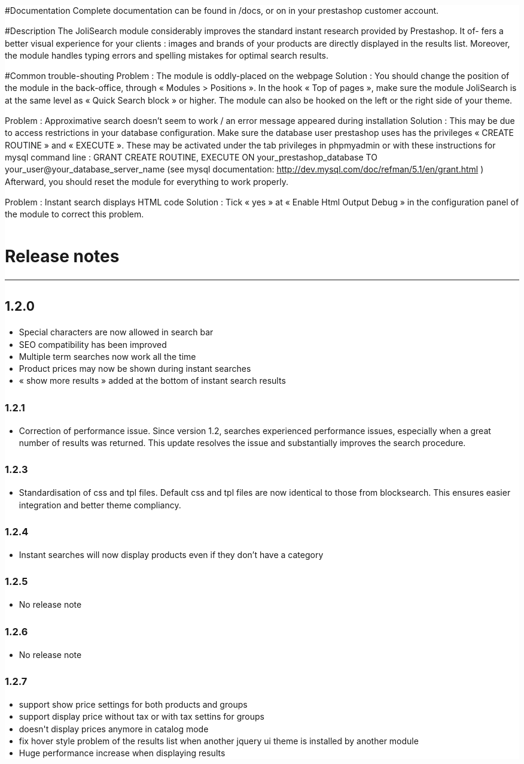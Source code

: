 #Documentation
Complete documentation can be found in /docs, or on in your prestashop customer account.

#Description
The JoliSearch module considerably improves the standard instant research provided by Prestashop. It of- fers a better visual experience for your clients : images and brands of your products are directly displayed in the results list. Moreover, the module handles typing errors and spelling mistakes for optimal search results.

#Common trouble-shouting
Problem : The module is oddly-placed on the webpage
Solution : You should change the position of the module in the back-office, through « Modules > Positions ». In the hook « Top of pages », make sure the module JoliSearch is at the same level as « Quick Search block » or higher. The module can also be hooked on the left or the right side of your theme.

Problem : Approximative search doesn’t seem to work / an error message appeared during installation
Solution : This may be due to access restrictions in your database configuration. Make sure the database user prestashop uses has the privileges « CREATE ROUTINE » and « EXECUTE ».
These may be activated under the tab privileges in phpmyadmin or with these instructions for mysql command line :
      GRANT CREATE ROUTINE, EXECUTE ON your_prestashop_database TO
      your_user@your_database_server_name
(see mysql documentation: http://dev.mysql.com/doc/refman/5.1/en/grant.html )
Afterward, you should reset the module for everything to work properly.

Problem : Instant search displays HTML code
Solution : Tick « yes » at « Enable Html Output Debug » in the configuration panel of the module to correct this problem.


# Release notes
- --
## 1.2.0
- Special characters are now allowed in search bar
- SEO compatibility has been improved
- Multiple term searches now work all the time
- Product prices may now be shown during instant searches
- « show more results » added at the bottom of instant search results

### 1.2.1
- Correction of performance issue. Since version 1.2, searches experienced performance issues, especially when a great number of results was returned. This update resolves the issue and substantially improves the search procedure.
### 1.2.3
- Standardisation of css and tpl files. Default css and tpl files are now identical to those from blocksearch. This ensures easier integration and better theme compliancy.
### 1.2.4
- Instant searches will now display products even if they don’t have a            category
### 1.2.5
- No release note
### 1.2.6
- No release note
### 1.2.7
- support show price settings for both products and groups
- support display price without tax or with tax settins for groups
- doesn't display prices anymore in catalog mode
- fix hover style problem of the results list when another jquery ui theme is         installed by another module
- Huge performance increase when displaying results